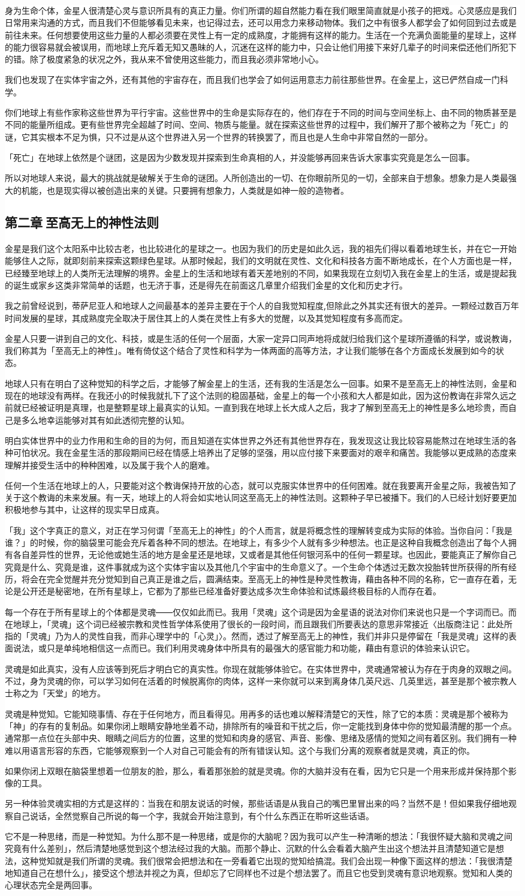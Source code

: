 身为生命个体，金星人很清楚心灵与意识所具有的真正力量。你们所谓的超自然能力看在我们眼里简直就是小孩子的把戏。心灵感应是我们日常用来沟通的方式，而且我们不但能够看见未来，也记得过去，还可以用念力来移动物体。我们之中有很多人都学会了如何回到过去或是前往未来。任何想要使用这些力量的人都必须要在灵性上有一定的成熟度，才能拥有这样的能力。生活在一个充满负面能量的星球上，这样的能力很容易就会被误用，而地球上充斥着无知又愚昧的人，沉迷在这样的能力中，只会让他们用接下来好几辈子的时间来偿还他们所犯下的错。除了极度紧急的状况之外，我从来不曾使用这些能力，而且我必须非常地小心。

我们也发现了在实体宇宙之外，还有其他的宇宙存在，而且我们也学会了如何运用意志力前往那些世界。在金星上，这已俨然自成一门科学。

你们地球上有些作家称这些世界为平行宇宙。这些世界中的生命是实际存在的，他们存在于不同的时间与空间坐标上、由不同的物质甚至是不同的能量所组成。更有些世界完全超越了时间、空间、物质与能量。就在探索这些世界的过程中，我们解开了那个被称之为「死亡」的谜，它其实根本不足为惧，只不过是从这个世界进入另一个世界的转换罢了，而且也是人生命中非常自然的一部分。

「死亡」在地球上依然是个谜团，这是因为少数发现并探索到生命真相的人，并没能够再回来告诉大家事实究竟是怎么一回事。

所以对地球人来说，最大的挑战就是破解关于生命的谜团。人所创造出的一切、在你眼前所见的一切，全部来自于想象。想象力是人类最强大的机能，也是现实得以被创造出来的关键。只要拥有想象力，人类就是如神一般的造物者。

## 第二章 至高无上的神性法则

金星是我们这个太阳系中比较古老，也比较进化的星球之一。也因为我们的历史是如此久远，我的祖先们得以看着地球生长，并在它一开始能够住人之际，就即刻前来探索这颗绿色星球。从那时候起，我们的文明就在灵性、文化和科技各方面不断地成长，在个人方面也是一样，已经臻至地球上的人类所无法理解的境界。金星上的生活和地球有着天差地别的不同，如果我现在立刻切入我在金星上的生活，或是提起我的诞生或家乡这类非常简单的话题，也无济于事，还是得先在前面这几章里介绍我们金星的文化和历史才行。

我之前曾经说到，蒂萨尼亚人和地球人之间最基本的差异主要在于个人的自我觉知程度,但除此之外其实还有很大的差异。一颗经过数百万年时间发展的星球，其成熟度完全取决于居住其上的人类在灵性上有多大的觉醒，以及其觉知程度有多高而定。

金星人只要一讲到自己的文化、科技，或是生活的任何一个层面，大家一定异口同声地将成就归给我们这个星球所遵循的科学，或说教诲，我们称其为「至高无上的神性」。唯有倚仗这个结合了灵性和科学为一体两面的高等方法，才让我们能够在各个方面成长发展到如今的状态。

地球人只有在明白了这种觉知的科学之后，才能够了解金星上的生活，还有我的生活是怎么一回事。如果不是至高无上的神性法则，金星和现在的地球没有两样。在我还小的时候我就扎下了这个法则的稳固基础，金星上的每一个小孩和大人都是如此，因为这份教诲在非常久远之前就已经被证明是真理，也是整颗星球上最真实的认知。一直到我在地球上长大成人之后，我才了解到至高无上的神性是多么地珍贵，而自己是多么地幸运能够对其有如此透彻完整的认知。

明白实体世界中的业力作用和生命的目的为何，而且知道在实体世界之外还有其他世界存在，我发现这让我比较容易能熬过在地球生活的各种可怕状况。我在金星生活的那段期间已经在情感上培养出了足够的坚强，用以应付接下来要面对的艰辛和痛苦。我能够以更成熟的态度来理解并接受生活中的种种困难，以及属于我个人的磨难。

任何一个生活在地球上的人，只要能对这个教诲保持开放的心态，就可以克服实体世界中的任何困难。就在我要离开金星之际，我被告知了关于这个教诲的未来发展。有一天，地球上的人将会如实地认同这至高无上的神性法则。这颗种子早已被播下。我们的人已经计划好要更加积极地参与其中，让这样的现实早日成真。

「我」这个字真正的意义，对正在学习何谓「至高无上的神性」的个人而言，就是将概念性的理解转变成为实际的体验。当你自问：「我是谁？」的时候，你的脑袋里可能会充斥着各种不同的想法。在地球上，有多少个人就有多少种想法。也正是这种自我概念创造出了每个人拥有各自差异性的世界，无论他或她生活的地方是金星还是地球，又或者是其他任何银河系中的任何一颗星球。也因此，要能真正了解你自己究竟是什么、究竟是谁，这件事就成为这个实体宇宙以及其他几个宇宙中的生命意义了。一个生命个体透过无数次投胎转世所获得的所有经历，将会在完全觉醒并充分觉知到自己真正是谁之后，圆满结束。至高无上的神性是种灵性教诲，藉由各种不同的名称，它一直存在着，无论是公开还是秘密地，在所有星球上，它都为了那些已经准备好要达成多次生命体验和试炼最终极目标的人而存在着。

每一个存在于所有星球上的个体都是灵魂——仅仅如此而已。我用「灵魂」这个词是因为金星语的说法对你们来说也只是一个字词而已。而在地球上，「灵魂」这个词已经被宗教和灵性哲学体系使用了很长的一段时间，而且跟我们所要表达的意思非常接近〈出版商注记：此处所指的「灵魂」乃为人的灵性自我，而非心理学中的「心灵」〉。然而，透过了解至高无上的神性，我们并非只是停留在「我是灵魂」这样的表面说法，或只是单纯地相信这一点而已。我们利用灵魂身体中所具有的最强大的感官能力和功能，藉由有意识的体验来认识它。

灵魂是如此真实，没有人应该等到死后才明白它的真实性。你现在就能够体验它。在实体世界中，灵魂通常被认为存在于肉身的双眼之间。不过，身为灵魂的你，可以学习如何在活着的时候脱离你的肉体，这样一来你就可以来到离身体几英尺远、几英里远，甚至是那个被宗教人士称之为「天堂」的地方。

灵魂是种觉知。它能知晓事情、存在于任何地方，而且看得见。用再多的话也难以解释清楚它的天性，除了它的本质：灵魂是那个被称为「神」的存有的复制品。如果你闭上眼睛安静地坐着不动，排除所有的噪音和干扰之后，你一定能找到身体中你的觉知最清醒的那一个点。通常那一点位在头部中央、眼睛之间后方的位置，这里的觉知和肉身的感官、声音、影像、思绪及感情的觉知之间有着区别。我们拥有一种难以用语言形容的东西，它能够观察到一个人对自己可能会有的所有错误认知。这个与我们分离的观察者就是灵魂，真正的你。

如果你闭上双眼在脑袋里想着一位朋友的脸，那么，看着那张脸的就是灵魂。你的大脑并没有在看，因为它只是一个用来形成并保持那个影像的工具。

另一种体验灵魂实相的方式是这样的：当我在和朋友说话的时候，那些话语是从我自己的嘴巴里冒出来的吗？当然不是！但如果我仔细地观察自己说话，全然觉察自己所说的每一个字，我就会开始注意到，有个什么东西正在聆听这些话语。

它不是一种思绪，而是一种觉知。为什么那不是一种思绪，或是你的大脑呢？因为我可以产生一种清晰的想法：「我很怀疑大脑和灵魂之间究竟有什么差别」，然后清楚地感觉到这个想法经过我的大脑。而那个静止、沉默的什么会看着大脑产生出这个想法并且清楚知道它是想法，这种觉知就是我们所谓的灵魂。我们很常会把想法和在一旁看着它出现的觉知给搞混。我们会出现一种像下面这样的想法：「我很清楚地知道自己在想什么」，接受这个想法并视之为真，但却忘了它同样也不过是个想法罢了。而且它也受到灵魂有意识地观察。觉知和人类的心理状态完全是两回事。
